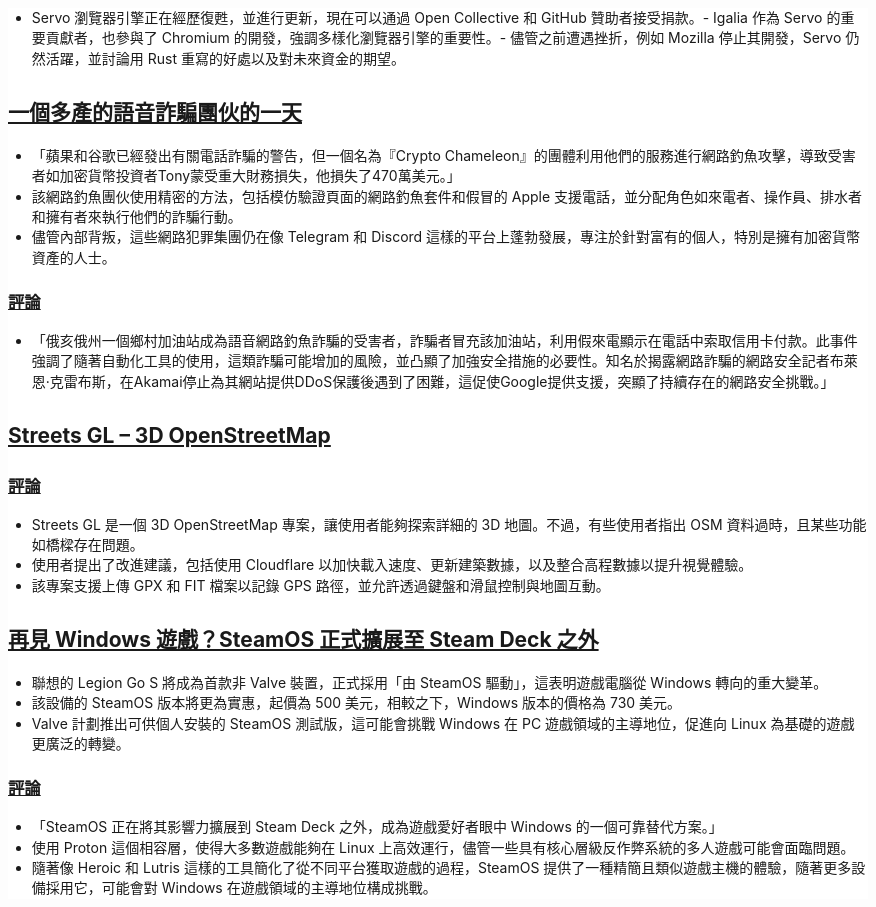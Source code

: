 - Servo 瀏覽器引擎正在經歷復甦，並進行更新，現在可以通過 Open Collective 和 GitHub 贊助者接受捐款。- Igalia 作為 Servo 的重要貢獻者，也參與了 Chromium 的開發，強調多樣化瀏覽器引擎的重要性。- 儘管之前遭遇挫折，例如 Mozilla 停止其開發，Servo 仍然活躍，並討論用 Rust 重寫的好處以及對未來資金的期望。

## [一個多產的語音詐騙團伙的一天](https://krebsonsecurity.com/2025/01/a-day-in-the-life-of-a-prolific-voice-phishing-crew/)

- 「蘋果和谷歌已經發出有關電話詐騙的警告，但一個名為『Crypto Chameleon』的團體利用他們的服務進行網路釣魚攻擊，導致受害者如加密貨幣投資者Tony蒙受重大財務損失，他損失了470萬美元。」
- 該網路釣魚團伙使用精密的方法，包括模仿驗證頁面的網路釣魚套件和假冒的 Apple 支援電話，並分配角色如來電者、操作員、排水者和擁有者來執行他們的詐騙行動。
- 儘管內部背叛，這些網路犯罪集團仍在像 Telegram 和 Discord 這樣的平台上蓬勃發展，專注於針對富有的個人，特別是擁有加密貨幣資產的人士。

### [評論](https://news.ycombinator.com/item?id=42629163)

- 「俄亥俄州一個鄉村加油站成為語音網路釣魚詐騙的受害者，詐騙者冒充該加油站，利用假來電顯示在電話中索取信用卡付款。此事件強調了隨著自動化工具的使用，這類詐騙可能增加的風險，並凸顯了加強安全措施的必要性。知名於揭露網路詐騙的網路安全記者布萊恩·克雷布斯，在Akamai停止為其網站提供DDoS保護後遇到了困難，這促使Google提供支援，突顯了持續存在的網路安全挑戰。」

## [Streets GL – 3D OpenStreetMap](https://streets.gl/#47.35245,8.50958,21.25,42.00,459.10)

### [評論](https://news.ycombinator.com/item?id=42626964)

- Streets GL 是一個 3D OpenStreetMap 專案，讓使用者能夠探索詳細的 3D 地圖。不過，有些使用者指出 OSM 資料過時，且某些功能如橋樑存在問題。
- 使用者提出了改進建議，包括使用 Cloudflare 以加快載入速度、更新建築數據，以及整合高程數據以提升視覺體驗。
- 該專案支援上傳 GPX 和 FIT 檔案以記錄 GPS 路徑，並允許透過鍵盤和滑鼠控制與地圖互動。

## [再見 Windows 遊戲？SteamOS 正式擴展至 Steam Deck 之外](https://arstechnica.com/gaming/2025/01/bye-bye-windows-gaming-steamos-officially-expands-past-the-steam-deck/)

- 聯想的 Legion Go S 將成為首款非 Valve 裝置，正式採用「由 SteamOS 驅動」，這表明遊戲電腦從 Windows 轉向的重大變革。
- 該設備的 SteamOS 版本將更為實惠，起價為 500 美元，相較之下，Windows 版本的價格為 730 美元。
- Valve 計劃推出可供個人安裝的 SteamOS 測試版，這可能會挑戰 Windows 在 PC 遊戲領域的主導地位，促進向 Linux 為基礎的遊戲更廣泛的轉變。

### [評論](https://news.ycombinator.com/item?id=42633269)

- 「SteamOS 正在將其影響力擴展到 Steam Deck 之外，成為遊戲愛好者眼中 Windows 的一個可靠替代方案。」
- 使用 Proton 這個相容層，使得大多數遊戲能夠在 Linux 上高效運行，儘管一些具有核心層級反作弊系統的多人遊戲可能會面臨問題。
- 隨著像 Heroic 和 Lutris 這樣的工具簡化了從不同平台獲取遊戲的過程，SteamOS 提供了一種精簡且類似遊戲主機的體驗，隨著更多設備採用它，可能會對 Windows 在遊戲領域的主導地位構成挑戰。

<head>
  <meta property="og:title" content="「工程師在大型既有程式碼庫中常犯的錯誤」" />
  <meta property="og:type" content="website" />
  <meta property="og:image" content="https://og.cho.sh/api/og/?title=%E3%80%8C%E5%B7%A5%E7%A8%8B%E5%B8%AB%E5%9C%A8%E5%A4%A7%E5%9E%8B%E6%97%A2%E6%9C%89%E7%A8%8B%E5%BC%8F%E7%A2%BC%E5%BA%AB%E4%B8%AD%E5%B8%B8%E7%8A%AF%E7%9A%84%E9%8C%AF%E8%AA%A4%E3%80%8D&subheading=2025%E5%B9%B41%E6%9C%888%E6%97%A5%20%E6%98%9F%E6%9C%9F%E4%B8%89%3A%20Hacker%20News%20%E6%91%98%E8%A6%81" />
</head>

